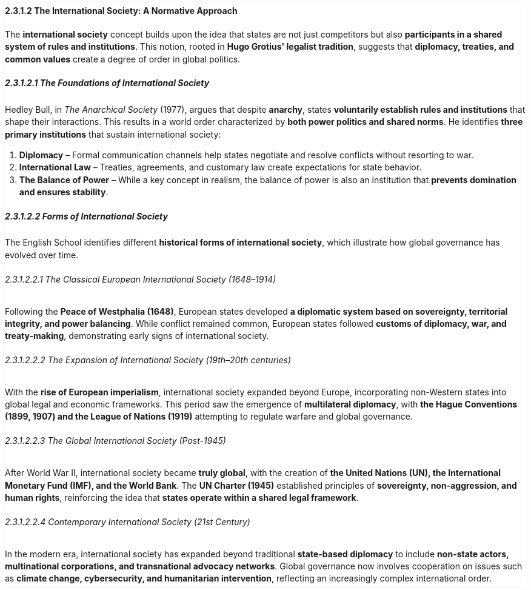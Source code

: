 #### 2.3.1.2 The International Society: A Normative Approach

The **international society** concept builds upon the idea that states are not just competitors but also **participants in a shared system of rules and institutions**. This notion, rooted in **Hugo Grotius' legalist tradition**, suggests that **diplomacy, treaties, and common values** create a degree of order in global politics.

##### 2.3.1.2.1 The Foundations of International Society

Hedley Bull, in _The Anarchical Society_ (1977), argues that despite **anarchy**, states **voluntarily establish rules and institutions** that shape their interactions. This results in a world order characterized by **both power politics and shared norms**. He identifies **three primary institutions** that sustain international society:

1. **Diplomacy** – Formal communication channels help states negotiate and resolve conflicts without resorting to war.
2. **International Law** – Treaties, agreements, and customary law create expectations for state behavior.
3. **The Balance of Power** – While a key concept in realism, the balance of power is also an institution that **prevents domination and ensures stability**.

##### 2.3.1.2.2 Forms of International Society

The English School identifies different **historical forms of international society**, which illustrate how global governance has evolved over time.

###### 2.3.1.2.2.1 The Classical European International Society (1648–1914)

Following the **Peace of Westphalia (1648)**, European states developed **a diplomatic system based on sovereignty, territorial integrity, and power balancing**. While conflict remained common, European states followed **customs of diplomacy, war, and treaty-making**, demonstrating early signs of international society.

###### 2.3.1.2.2.2 The Expansion of International Society (19th–20th centuries)

With the **rise of European imperialism**, international society expanded beyond Europe, incorporating non-Western states into global legal and economic frameworks. This period saw the emergence of **multilateral diplomacy**, with **the Hague Conventions (1899, 1907) and the League of Nations (1919)** attempting to regulate warfare and global governance.

###### 2.3.1.2.2.3 The Global International Society (Post-1945)

After World War II, international society became **truly global**, with the creation of **the United Nations (UN), the International Monetary Fund (IMF), and the World Bank**. The **UN Charter (1945)** established principles of **sovereignty, non-aggression, and human rights**, reinforcing the idea that **states operate within a shared legal framework**.

###### 2.3.1.2.2.4 Contemporary International Society (21st Century)

In the modern era, international society has expanded beyond traditional **state-based diplomacy** to include **non-state actors, multinational corporations, and transnational advocacy networks**. Global governance now involves cooperation on issues such as **climate change, cybersecurity, and humanitarian intervention**, reflecting an increasingly complex international order.
